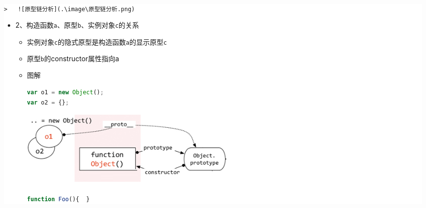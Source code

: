     >   ![原型链分析](.\image\原型链分析.png)

- 2、构造函数`a`、原型`b`、实例对象`c`的关系

  - 实例对象`c`的隐式原型是构造函数`a`的显示原型`c`

  - 原型`b`的constructor属性指向a

  - 图解

    ```js
    var o1 = new Object();
    var o2 = {};
    ```

    ![原型链分析](.\image\构造函数原型实例对象的关系1.png)

    ```js
    function Foo(){  }
    ```
